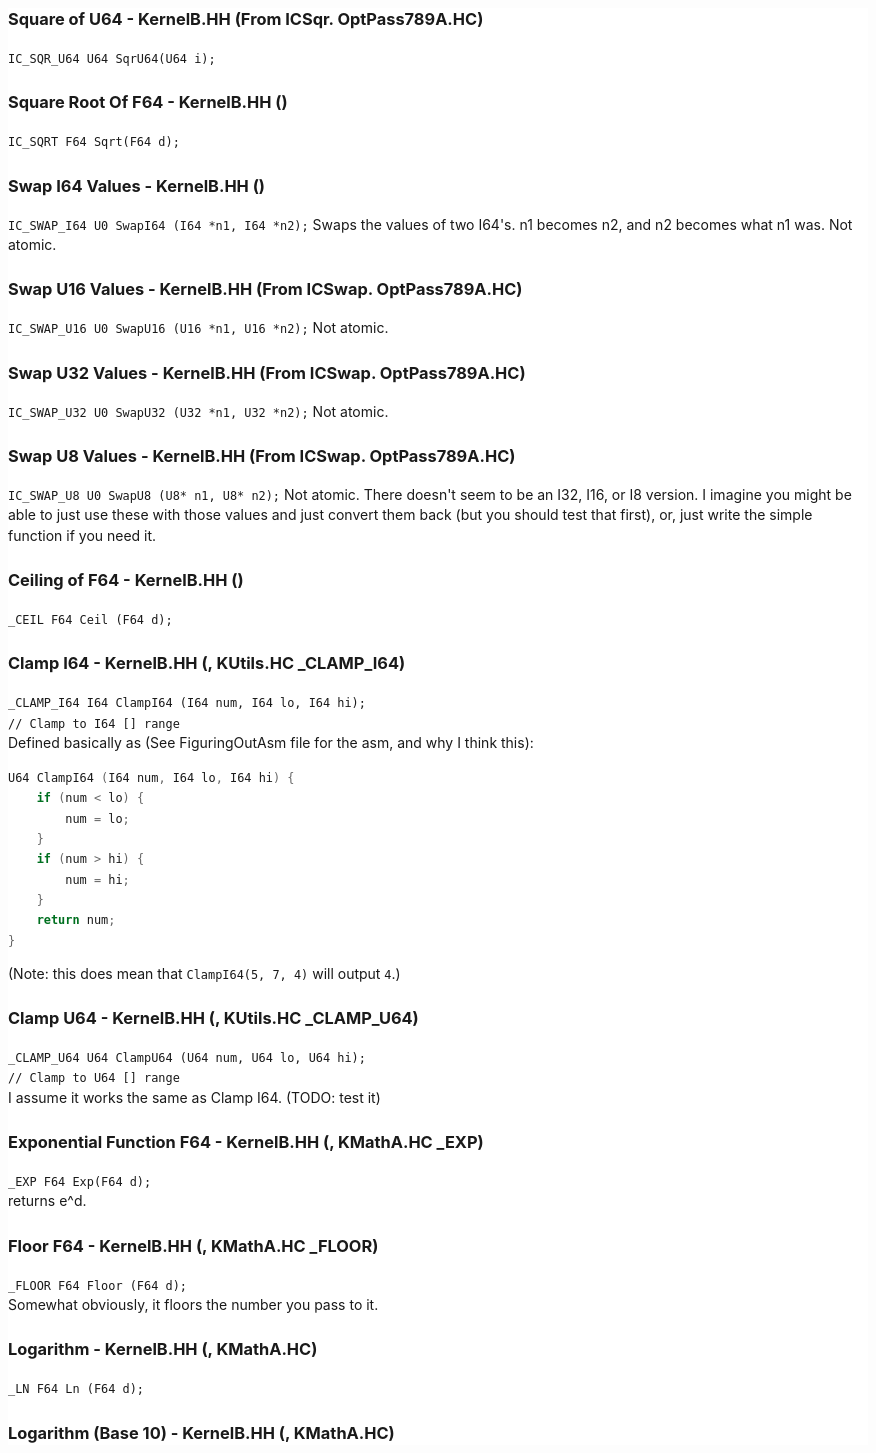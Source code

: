 ### Square of U64 - KernelB.HH (From ICSqr. OptPass789A.HC)
`IC_SQR_U64 U64 SqrU64(U64 i);`
### Square Root Of F64 - KernelB.HH ()
`IC_SQRT F64 Sqrt(F64 d);`
### Swap I64 Values - KernelB.HH ()
`IC_SWAP_I64 U0 SwapI64 (I64 *n1, I64 *n2);`
Swaps the values of two I64's. n1 becomes n2, and n2 becomes what n1 was.
Not atomic.
### Swap U16 Values - KernelB.HH (From ICSwap. OptPass789A.HC)
`IC_SWAP_U16 U0 SwapU16 (U16 *n1, U16 *n2);`
Not atomic.
### Swap U32 Values - KernelB.HH (From ICSwap. OptPass789A.HC)
`IC_SWAP_U32 U0 SwapU32 (U32 *n1, U32 *n2);`
Not atomic.
### Swap U8 Values - KernelB.HH (From ICSwap. OptPass789A.HC)
`IC_SWAP_U8 U0 SwapU8 (U8* n1, U8* n2);`
Not atomic.
There doesn't seem to be an I32, I16, or I8 version. I imagine you might be able to just use these with those values and just convert them back (but you should test that first), or, just write the simple function if you need it.
### Ceiling of F64 - KernelB.HH ()
`_CEIL F64 Ceil (F64 d);`
### Clamp I64 - KernelB.HH (, KUtils.HC _CLAMP_I64)
`_CLAMP_I64 I64 ClampI64 (I64 num, I64 lo, I64 hi);`  
`// Clamp to I64 [] range`  
Defined basically as (See FiguringOutAsm file for the asm, and why I think this):  
```C
U64 ClampI64 (I64 num, I64 lo, I64 hi) {
	if (num < lo) {
		num = lo;
	}
	if (num > hi) {
		num = hi;
	}
	return num;
}
```
(Note: this does mean that `ClampI64(5, 7, 4)` will output `4`.)  
### Clamp U64 - KernelB.HH (, KUtils.HC _CLAMP_U64)
`_CLAMP_U64 U64 ClampU64 (U64 num, U64 lo, U64 hi);`  
`// Clamp to U64 [] range`  
I assume it works the same as Clamp I64. (TODO: test it)  
### Exponential Function F64 - KernelB.HH (, KMathA.HC _EXP)
`_EXP F64 Exp(F64 d);`  
returns e^d.  
### Floor F64 - KernelB.HH (, KMathA.HC _FLOOR)
`_FLOOR F64 Floor (F64 d);`  
Somewhat obviously, it floors the number you pass to it.
### Logarithm - KernelB.HH (, KMathA.HC)
`_LN F64 Ln (F64 d);`
### Logarithm (Base 10) - KernelB.HH (, KMathA.HC)